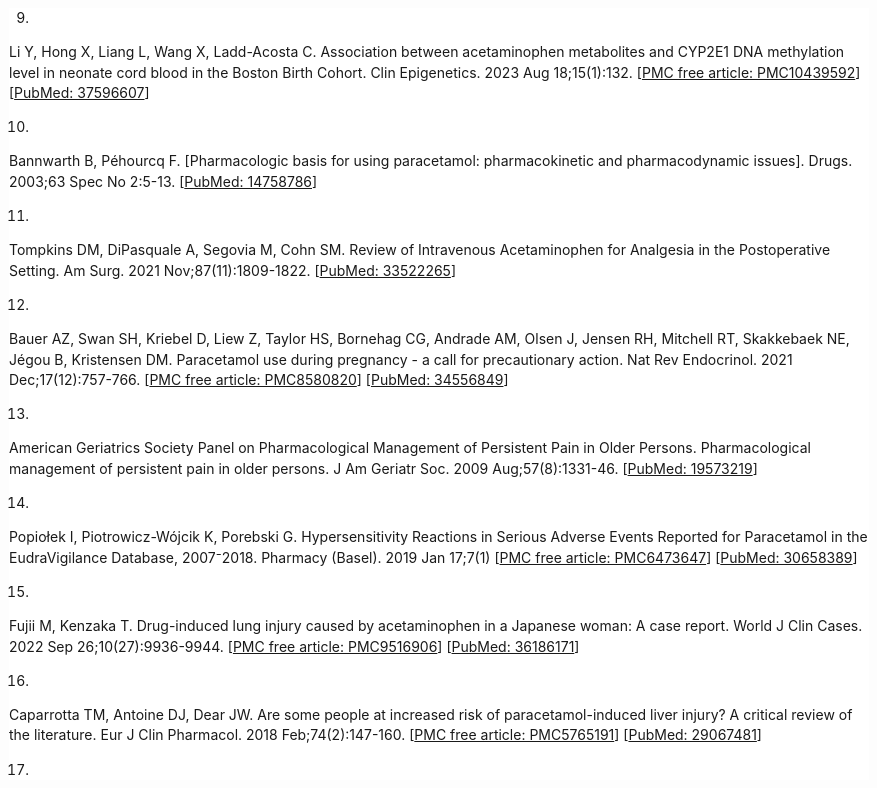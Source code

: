9.
    

Li Y, Hong X, Liang L, Wang X, Ladd-Acosta C. Association between acetaminophen metabolites and CYP2E1 DNA methylation level in neonate cord blood in the Boston Birth Cohort. Clin Epigenetics. 2023 Aug 18;15(1):132. [[PMC free article: PMC10439592](/pmc/articles/PMC10439592/)] [[PubMed: 37596607](https://pubmed.ncbi.nlm.nih.gov/37596607)]

10.
    

Bannwarth B, Péhourcq F. [Pharmacologic basis for using paracetamol: pharmacokinetic and pharmacodynamic issues]. Drugs. 2003;63 Spec No 2:5-13. [[PubMed: 14758786](https://pubmed.ncbi.nlm.nih.gov/14758786)]

11.
    

Tompkins DM, DiPasquale A, Segovia M, Cohn SM. Review of Intravenous Acetaminophen for Analgesia in the Postoperative Setting. Am Surg. 2021 Nov;87(11):1809-1822. [[PubMed: 33522265](https://pubmed.ncbi.nlm.nih.gov/33522265)]

12.
    

Bauer AZ, Swan SH, Kriebel D, Liew Z, Taylor HS, Bornehag CG, Andrade AM, Olsen J, Jensen RH, Mitchell RT, Skakkebaek NE, Jégou B, Kristensen DM. Paracetamol use during pregnancy - a call for precautionary action. Nat Rev Endocrinol. 2021 Dec;17(12):757-766. [[PMC free article: PMC8580820](/pmc/articles/PMC8580820/)] [[PubMed: 34556849](https://pubmed.ncbi.nlm.nih.gov/34556849)]

13.
    

American Geriatrics Society Panel on Pharmacological Management of Persistent Pain in Older Persons. Pharmacological management of persistent pain in older persons. J Am Geriatr Soc. 2009 Aug;57(8):1331-46. [[PubMed: 19573219](https://pubmed.ncbi.nlm.nih.gov/19573219)]

14.
    

Popiołek I, Piotrowicz-Wójcik K, Porebski G. Hypersensitivity Reactions in Serious Adverse Events Reported for Paracetamol in the EudraVigilance Database, 2007⁻2018. Pharmacy (Basel). 2019 Jan 17;7(1) [[PMC free article: PMC6473647](/pmc/articles/PMC6473647/)] [[PubMed: 30658389](https://pubmed.ncbi.nlm.nih.gov/30658389)]

15.
    

Fujii M, Kenzaka T. Drug-induced lung injury caused by acetaminophen in a Japanese woman: A case report. World J Clin Cases. 2022 Sep 26;10(27):9936-9944. [[PMC free article: PMC9516906](/pmc/articles/PMC9516906/)] [[PubMed: 36186171](https://pubmed.ncbi.nlm.nih.gov/36186171)]

16.
    

Caparrotta TM, Antoine DJ, Dear JW. Are some people at increased risk of paracetamol-induced liver injury? A critical review of the literature. Eur J Clin Pharmacol. 2018 Feb;74(2):147-160. [[PMC free article: PMC5765191](/pmc/articles/PMC5765191/)] [[PubMed: 29067481](https://pubmed.ncbi.nlm.nih.gov/29067481)]

17.
    